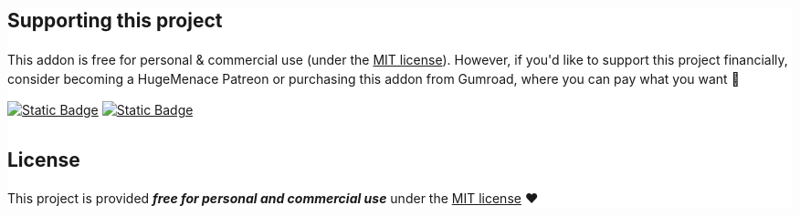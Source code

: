 ## Supporting this project
This addon is free for personal & commercial use (under the [MIT license](LICENSE)). However, if you'd like to support this project financially, consider becoming a HugeMenace Patreon or purchasing this addon from Gumroad, where you can pay what you want 🌿

[![Static Badge](https://img.shields.io/badge/Patreon-Support_this_project-red?style=for-the-badge&logo=patreon&logoColor=white&color=%23f3621d)](https://www.patreon.com/hugemenace)
[![Static Badge](https://img.shields.io/badge/Gumroad-Support_this_project-pink?style=for-the-badge&logo=gumroad&logoColor=white&color=%23f795e8)
](https://hugemenace.gumroad.com/l/resonate-godot-addon)

## License

This project is provided ***free for personal and commercial use*** under the [MIT license](LICENSE) ❤
